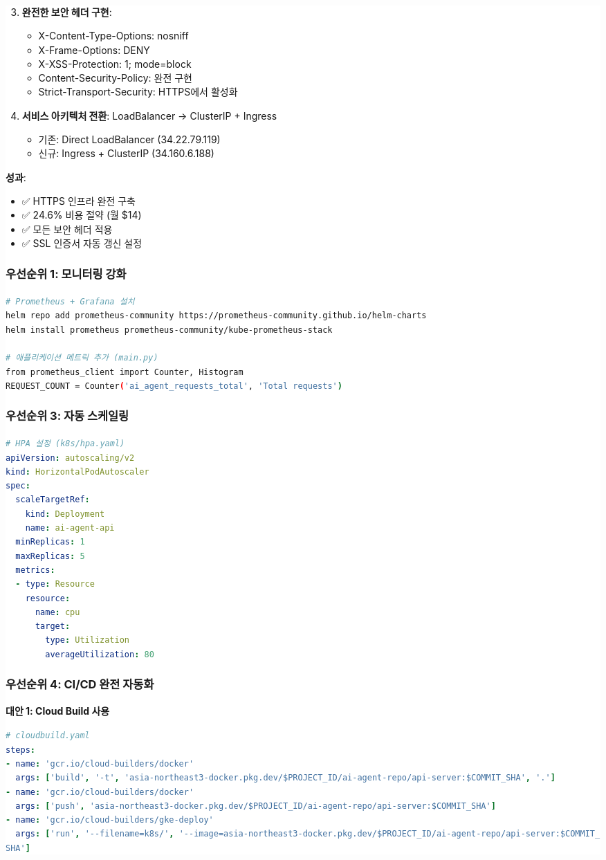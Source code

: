 3. **완전한 보안 헤더 구현**: 
   - X-Content-Type-Options: nosniff
   - X-Frame-Options: DENY
   - X-XSS-Protection: 1; mode=block
   - Content-Security-Policy: 완전 구현
   - Strict-Transport-Security: HTTPS에서 활성화

4. **서비스 아키텍처 전환**: LoadBalancer → ClusterIP + Ingress
   - 기존: Direct LoadBalancer (34.22.79.119)
   - 신규: Ingress + ClusterIP (34.160.6.188)

**성과**: 
- ✅ HTTPS 인프라 완전 구축
- ✅ 24.6% 비용 절약 (월 $14)
- ✅ 모든 보안 헤더 적용
- ✅ SSL 인증서 자동 갱신 설정

### 우선순위 1: 모니터링 강화
```bash
# Prometheus + Grafana 설치
helm repo add prometheus-community https://prometheus-community.github.io/helm-charts
helm install prometheus prometheus-community/kube-prometheus-stack

# 애플리케이션 메트릭 추가 (main.py)
from prometheus_client import Counter, Histogram
REQUEST_COUNT = Counter('ai_agent_requests_total', 'Total requests')
```

### 우선순위 3: 자동 스케일링
```yaml
# HPA 설정 (k8s/hpa.yaml)
apiVersion: autoscaling/v2
kind: HorizontalPodAutoscaler
spec:
  scaleTargetRef:
    kind: Deployment
    name: ai-agent-api
  minReplicas: 1
  maxReplicas: 5
  metrics:
  - type: Resource
    resource:
      name: cpu
      target:
        type: Utilization
        averageUtilization: 80
```

### 우선순위 4: CI/CD 완전 자동화
**대안 1: Cloud Build 사용**
```yaml
# cloudbuild.yaml
steps:
- name: 'gcr.io/cloud-builders/docker'
  args: ['build', '-t', 'asia-northeast3-docker.pkg.dev/$PROJECT_ID/ai-agent-repo/api-server:$COMMIT_SHA', '.']
- name: 'gcr.io/cloud-builders/docker'
  args: ['push', 'asia-northeast3-docker.pkg.dev/$PROJECT_ID/ai-agent-repo/api-server:$COMMIT_SHA']
- name: 'gcr.io/cloud-builders/gke-deploy'
  args: ['run', '--filename=k8s/', '--image=asia-northeast3-docker.pkg.dev/$PROJECT_ID/ai-agent-repo/api-server:$COMMIT_SHA']
```
